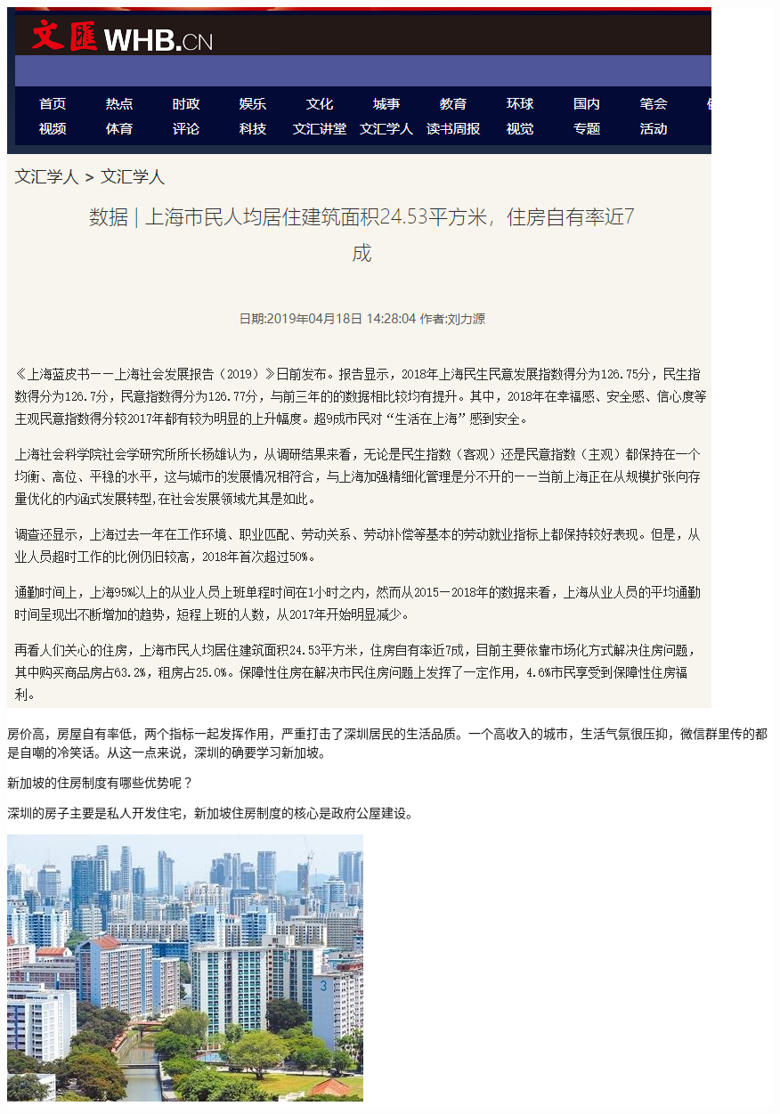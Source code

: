 ![](images/btnews/0101_0200/0164/media/image3.png)

房价高，房屋自有率低，两个指标一起发挥作用，严重打击了深圳居民的生活品质。一个高收入的城市，生活气氛很压抑，微信群里传的都是自嘲的冷笑话。从这一点来说，深圳的确要学习新加坡。

新加坡的住房制度有哪些优势呢？

深圳的房子主要是私人开发住宅，新加坡住房制度的核心是政府公屋建设。

![](images/btnews/0101_0200/0164/media/image4.png)
